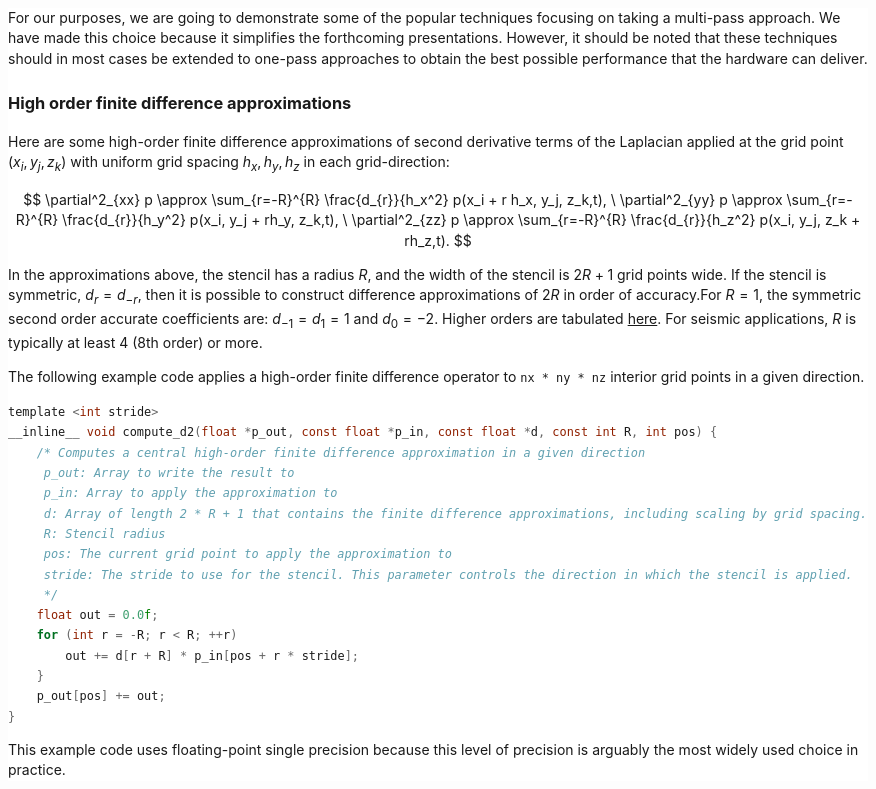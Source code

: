 For our purposes, we are going to demonstrate some of the popular
techniques focusing on taking a multi-pass approach. We have made this
choice because it simplifies the forthcoming presentations. However, it
should be noted that these techniques should in most cases be extended
to one-pass approaches to obtain the best possible performance that the
hardware can deliver.

### High order finite difference approximations

Here are some high-order finite difference approximations of second
derivative terms of the Laplacian applied at the grid point
$(x_i, y_j, z_k)$ with uniform grid spacing $h_x, h_y, h_z$ in each grid-direction:

$$
\partial^2_{xx} p  \approx  \sum_{r=-R}^{R} \frac{d_{r}}{h_x^2} p(x_i + r h_x, y_j, z_k,t), \
\partial^2_{yy} p  \approx  \sum_{r=-R}^{R} \frac{d_{r}}{h_y^2} p(x_i, y_j + rh_y, z_k,t), \
\partial^2_{zz} p  \approx  \sum_{r=-R}^{R} \frac{d_{r}}{h_z^2} p(x_i, y_j, z_k + rh_z,t).
$$

In the approximations above, the stencil has a radius $R$, and the width of
the stencil is $2R + 1$ grid points wide. If the stencil is symmetric,
$d_r = d_{-r}$, then it is possible to construct difference
approximations of $2R$ in order of accuracy.For $R=1$, the symmetric second
order accurate coefficients are: $d_{-1} = d_{1} = 1$ and $d_{0} = -2$.
Higher orders are tabulated
[here](https://en.wikipedia.org/wiki/Finite_difference_coefficient). For
seismic applications, $R$ is typically at least $4$ (8th order) or more.

The following example code applies a high-order finite difference
operator to `nx * ny * nz` interior grid points in a given direction.

```c
template <int stride>
__inline__ void compute_d2(float *p_out, const float *p_in, const float *d, const int R, int pos) {
    /* Computes a central high-order finite difference approximation in a given direction
     p_out: Array to write the result to
     p_in: Array to apply the approximation to
     d: Array of length 2 * R + 1 that contains the finite difference approximations, including scaling by grid spacing. 
     R: Stencil radius
     pos: The current grid point to apply the approximation to
     stride: The stride to use for the stencil. This parameter controls the direction in which the stencil is applied.
     */
    float out = 0.0f;
    for (int r = -R; r < R; ++r) 
        out += d[r + R] * p_in[pos + r * stride]; 
    }
    p_out[pos] += out;
}
```

This example code uses floating-point single precision because this
level of precision is arguably the most widely used choice in practice.
